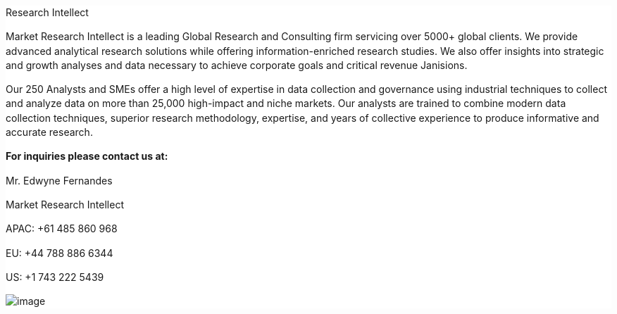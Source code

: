 Research Intellect</span></strong></p><p><span class="">Market Research Intellect is a leading Global Research and Consulting firm servicing over 5000+ global clients. We provide advanced analytical research solutions while offering information-enriched research studies.&nbsp;</span>We also offer insights into strategic and growth analyses and data necessary to achieve corporate goals and critical revenue Janisions.</p><p><span class="">Our 250 Analysts and SMEs offer a high level of expertise in data collection and governance using industrial techniques to collect and analyze data on more than 25,000 high-impact and niche markets. Our analysts are trained to combine modern data collection techniques, superior research methodology, expertise, and years of collective experience to produce informative and accurate research.</span></p><p><strong>For inquiries please contact us at:</strong></p><p>Mr. Edwyne Fernandes</p><p>Market Research Intellect</p><p>APAC: +61 485 860 968</p><p>EU: +44 788 886 6344</p><p>US: +1 743 222 5439</p>
![image](https://github.com/user-attachments/assets/95a977e2-7e0e-4d2a-a3f8-26a2aca8d3d7)
